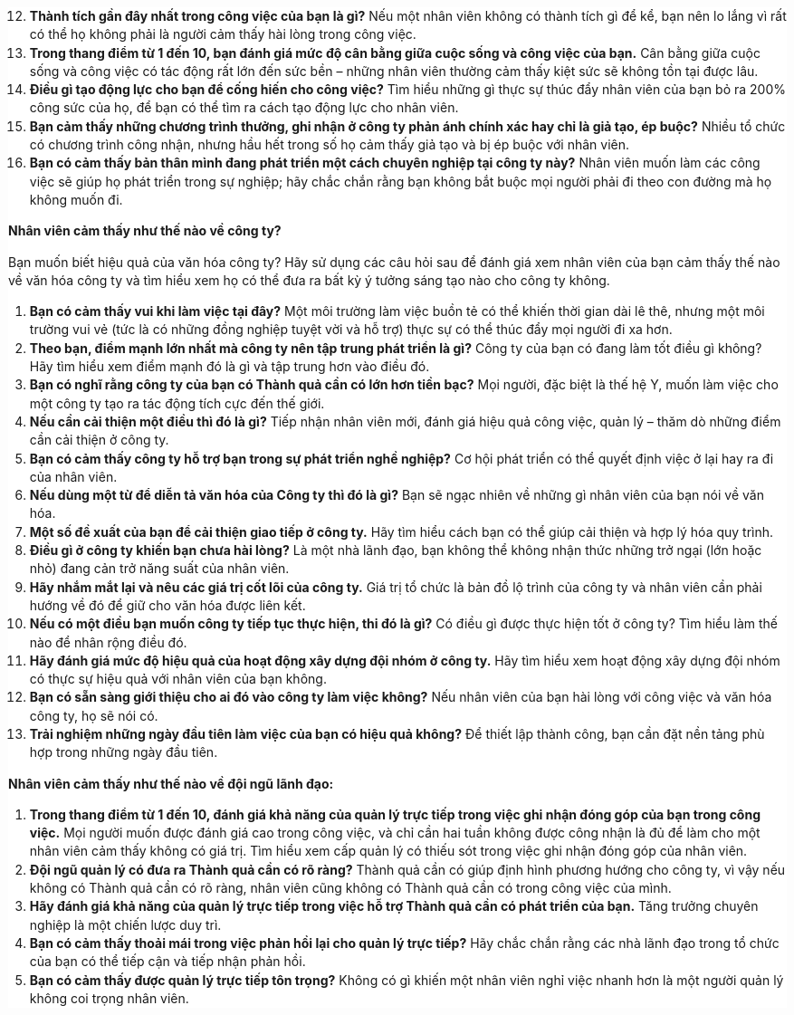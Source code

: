 12.  **Thành tích gần đây nhất trong công việc của bạn là gì?** Nếu một nhân viên không có thành tích gì để kể, bạn nên lo lắng vì rất có thể họ không phải là người cảm thấy hài lòng trong công việc.
13.  **Trong thang điểm từ 1 đến 10, bạn đánh giá mức độ cân bằng giữa cuộc sống và công việc của bạn.** Cân bằng giữa cuộc sống và công việc có tác động rất lớn đến sức bền – những nhân viên thường cảm thấy kiệt sức sẽ không tồn tại được lâu.
14.  **Điều gì tạo động lực cho bạn để cống hiến cho công việc?** Tìm hiểu những gì thực sự thúc đẩy nhân viên của bạn bỏ ra 200% công sức của họ, để bạn có thể tìm ra cách tạo động lực cho nhân viên.
15.  **Bạn cảm thấy những chương trình thưởng, ghi nhận ở công ty phản ánh chính xác hay chỉ là giả tạo, ép buộc?** Nhiều tổ chức có chương trình công nhận, nhưng hầu hết trong số họ cảm thấy giả tạo và bị ép buộc với nhân viên.
16.  **Bạn có cảm thấy bản thân mình đang phát triển một cách chuyên nghiệp tại công ty này?** Nhân viên muốn làm các công việc sẽ giúp họ phát triển trong sự nghiệp; hãy chắc chắn rằng bạn không bắt buộc mọi người phải đi theo con đường mà họ không muốn đi.

**Nhân viên cảm thấy như thế nào về công ty?**

Bạn muốn biết hiệu quả của văn hóa công ty? Hãy sử dụng các câu hỏi sau để đánh giá xem nhân viên của bạn cảm thấy thế nào về văn hóa công ty và tìm hiểu xem họ có thể đưa ra bất kỳ ý tưởng sáng tạo nào cho công ty không.

1.  **Bạn có cảm thấy vui khi làm việc tại đây?** Một môi trường làm việc buồn tẻ có thể khiến thời gian dài lê thê, nhưng một môi trường vui vẻ (tức là có những đồng nghiệp tuyệt vời và hỗ trợ) thực sự có thể thúc đẩy mọi người đi xa hơn.
2.  **Theo bạn, điểm mạnh lớn nhất mà công ty nên tập trung phát triển là gì?** Công ty của bạn có đang làm tốt điều gì không? Hãy tìm hiểu xem điểm mạnh đó là gì và tập trung hơn vào điều đó.
3.  **Bạn có nghĩ rằng công ty của bạn có Thành quả cần có lớn hơn tiền bạc?** Mọi người, đặc biệt là thế hệ Y, muốn làm việc cho một công ty tạo ra tác động tích cực đến thế giới.
4.  **Nếu cần cải thiện một điều thì đó là gì?** Tiếp nhận nhân viên mới, đánh giá hiệu quả công việc, quản lý – thăm dò những điểm cần cải thiện ở công ty.
5.  **Bạn có cảm thấy công ty hỗ trợ bạn trong sự phát triển nghề nghiệp?** Cơ hội phát triển có thể quyết định việc ở lại hay ra đi của nhân viên.
6.  **Nếu dùng một từ để diễn tả văn hóa của Công ty thì đó là gì?** Bạn sẽ ngạc nhiên về những gì nhân viên của bạn nói về văn hóa.
7.  **Một số đề xuất của bạn để cải thiện giao tiếp ở công ty.** Hãy tìm hiểu cách bạn có thể giúp cải thiện và hợp lý hóa quy trình.
8.  **Điều gì ở công ty khiến bạn chưa hài lòng?** Là một nhà lãnh đạo, bạn không thể không nhận thức những trở ngại (lớn hoặc nhỏ) đang cản trở năng suất của nhân viên.
9.  **Hãy nhắm mắt lại và nêu các giá trị cốt lõi của công ty.** Giá trị tổ chức là bản đồ lộ trình của công ty và nhân viên cần phải hướng về đó để giữ cho văn hóa được liên kết.
10.  **Nếu có một điều bạn muốn công ty tiếp tục thực hiện, thi đó là gì?** Có điều gì được thực hiện tốt ở công ty? Tìm hiểu làm thế nào để nhân rộng điều đó.
11.  **Hãy đánh giá mức độ hiệu quả của hoạt động xây dựng đội nhóm ở công ty.** Hãy tìm hiểu xem hoạt động xây dựng đội nhóm có thực sự hiệu quả với nhân viên của bạn không.
12.  **Bạn có sẵn sàng giới thiệu cho ai đó vào công ty làm việc không?** Nếu nhân viên của bạn hài lòng với công việc và văn hóa công ty, họ sẽ nói có.
13.  **Trải nghiệm những ngày đầu tiên làm việc của bạn có hiệu quả không?** Để thiết lập thành công, bạn cần đặt nền tảng phù hợp trong những ngày đầu tiên.

**Nhân viên cảm thấy như thế nào về đội ngũ lãnh đạo:**

1.  **Trong thang điểm từ 1 đến 10, đánh giá khả năng của quản lý trực tiếp trong việc ghi nhận đóng góp của bạn trong công việc.** Mọi người muốn được đánh giá cao trong công việc, và chỉ cần hai tuần không được công nhận là đủ để làm cho một nhân viên cảm thấy không có giá trị. Tìm hiểu xem cấp quản lý có thiếu sót trong việc ghi nhận đóng góp của nhân viên.
2.  **Đội ngũ quản lý có đưa ra Thành quả cần có rõ ràng?** Thành quả cần có giúp định hình phương hướng cho công ty, vì vậy nếu không có Thành quả cần có rõ ràng, nhân viên cũng không có Thành quả cần có trong công việc của mình.
3.  **Hãy đánh giá khả năng của quản lý trực tiếp trong việc hỗ trợ Thành quả cần có phát triển của bạn.** Tăng trưởng chuyên nghiệp là một chiến lược duy trì.
4.  **Bạn có cảm thấy thoải mái trong việc phản hồi lại cho quản lý trực tiếp?** Hãy chắc chắn rằng các nhà lãnh đạo trong tổ chức của bạn có thể tiếp cận và tiếp nhận phản hồi.
5.  **Bạn có cảm thấy được quản lý trực tiếp tôn trọng?** Không có gì khiến một nhân viên nghỉ việc nhanh hơn là một người quản lý không coi trọng nhân viên.